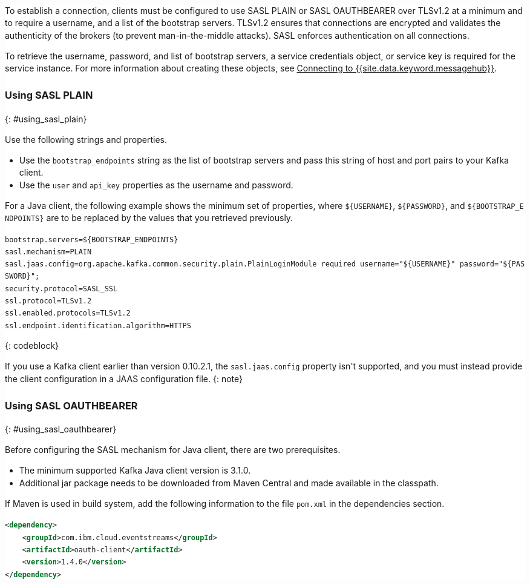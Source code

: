 To establish a connection, clients must be configured to use SASL PLAIN or SASL OAUTHBEARER over TLSv1.2 at a minimum and to require a username, and a list of the bootstrap servers. TLSv1.2 ensures that connections are encrypted and validates the authenticity of the brokers (to prevent man-in-the-middle attacks). SASL enforces authentication on all connections.

To retrieve the username, password, and list of bootstrap servers, a service credentials object, or service key is required for the service instance. For more information about creating these objects, see [Connecting to {{site.data.keyword.messagehub}}](/docs/EventStreams?topic=EventStreams-connecting).

### Using SASL PLAIN
{: #using_sasl_plain}

Use the following strings and properties.

- Use the `bootstrap_endpoints` string as the list of bootstrap servers and pass this string of host and port pairs to your Kafka client.
- Use the `user` and `api_key` properties as the username and password.

For a Java client, the following example shows the minimum set of properties, where `${USERNAME}`, `${PASSWORD}`, and `${BOOTSTRAP_ENDPOINTS}` are to be replaced by the values that you retrieved previously.

```config
bootstrap.servers=${BOOTSTRAP_ENDPOINTS}
sasl.mechanism=PLAIN
sasl.jaas.config=org.apache.kafka.common.security.plain.PlainLoginModule required username="${USERNAME}" password="${PASSWORD}";
security.protocol=SASL_SSL
ssl.protocol=TLSv1.2
ssl.enabled.protocols=TLSv1.2
ssl.endpoint.identification.algorithm=HTTPS
```
{: codeblock}

If you use a Kafka client earlier than version 0.10.2.1, the `sasl.jaas.config` property isn't supported, and you must instead provide the client configuration in a JAAS configuration file.
{: note}

### Using SASL OAUTHBEARER
{: #using_sasl_oauthbearer}

Before configuring the SASL mechanism for Java client, there are two prerequisites.

- The minimum supported Kafka Java client version is 3.1.0.
- Additional jar package needs to be downloaded from Maven Central and made available in the classpath.

If Maven is used in build system, add the following information to the file `pom.xml` in the dependencies section.

```xml
<dependency>
    <groupId>com.ibm.cloud.eventstreams</groupId>
    <artifactId>oauth-client</artifactId>
    <version>1.4.0</version>
</dependency>
```
